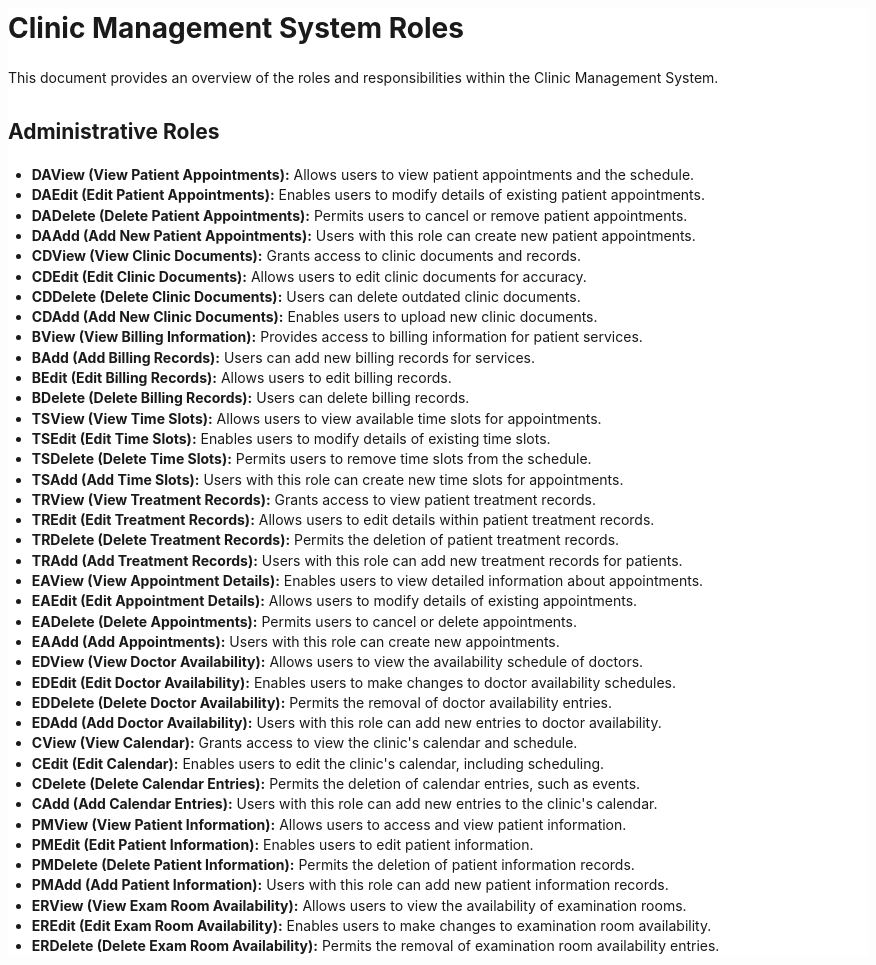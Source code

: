 # Clinic Management System Roles

This document provides an overview of the roles and responsibilities within the Clinic Management System.


## Administrative Roles

- **DAView (View Patient Appointments):** Allows users to view patient appointments and the schedule.
- **DAEdit (Edit Patient Appointments):** Enables users to modify details of existing patient appointments.
- **DADelete (Delete Patient Appointments):** Permits users to cancel or remove patient appointments.
- **DAAdd (Add New Patient Appointments):** Users with this role can create new patient appointments.
- **CDView (View Clinic Documents):** Grants access to clinic documents and records.
- **CDEdit (Edit Clinic Documents):** Allows users to edit clinic documents for accuracy.
- **CDDelete (Delete Clinic Documents):** Users can delete outdated clinic documents.
- **CDAdd (Add New Clinic Documents):** Enables users to upload new clinic documents.
- **BView (View Billing Information):** Provides access to billing information for patient services.
- **BAdd (Add Billing Records):** Users can add new billing records for services.
- **BEdit (Edit Billing Records):** Allows users to edit billing records.
- **BDelete (Delete Billing Records):** Users can delete billing records.
- **TSView (View Time Slots):** Allows users to view available time slots for appointments.
- **TSEdit (Edit Time Slots):** Enables users to modify details of existing time slots.
- **TSDelete (Delete Time Slots):** Permits users to remove time slots from the schedule.
- **TSAdd (Add Time Slots):** Users with this role can create new time slots for appointments.
- **TRView (View Treatment Records):** Grants access to view patient treatment records.
- **TREdit (Edit Treatment Records):** Allows users to edit details within patient treatment records.
- **TRDelete (Delete Treatment Records):** Permits the deletion of patient treatment records.
- **TRAdd (Add Treatment Records):** Users with this role can add new treatment records for patients.
- **EAView (View Appointment Details):** Enables users to view detailed information about appointments.
- **EAEdit (Edit Appointment Details):** Allows users to modify details of existing appointments.
- **EADelete (Delete Appointments):** Permits users to cancel or delete appointments.
- **EAAdd (Add Appointments):** Users with this role can create new appointments.
- **EDView (View Doctor Availability):** Allows users to view the availability schedule of doctors.
- **EDEdit (Edit Doctor Availability):** Enables users to make changes to doctor availability schedules.
- **EDDelete (Delete Doctor Availability):** Permits the removal of doctor availability entries.
- **EDAdd (Add Doctor Availability):** Users with this role can add new entries to doctor availability.
- **CView (View Calendar):** Grants access to view the clinic's calendar and schedule.
- **CEdit (Edit Calendar):** Enables users to edit the clinic's calendar, including scheduling.
- **CDelete (Delete Calendar Entries):** Permits the deletion of calendar entries, such as events.
- **CAdd (Add Calendar Entries):** Users with this role can add new entries to the clinic's calendar.
- **PMView (View Patient Information):** Allows users to access and view patient information.
- **PMEdit (Edit Patient Information):** Enables users to edit patient information.
- **PMDelete (Delete Patient Information):** Permits the deletion of patient information records.
- **PMAdd (Add Patient Information):** Users with this role can add new patient information records.
- **ERView (View Exam Room Availability):** Allows users to view the availability of examination rooms.
- **EREdit (Edit Exam Room Availability):** Enables users to make changes to examination room availability.
- **ERDelete (Delete Exam Room Availability):** Permits the removal of examination room availability entries.